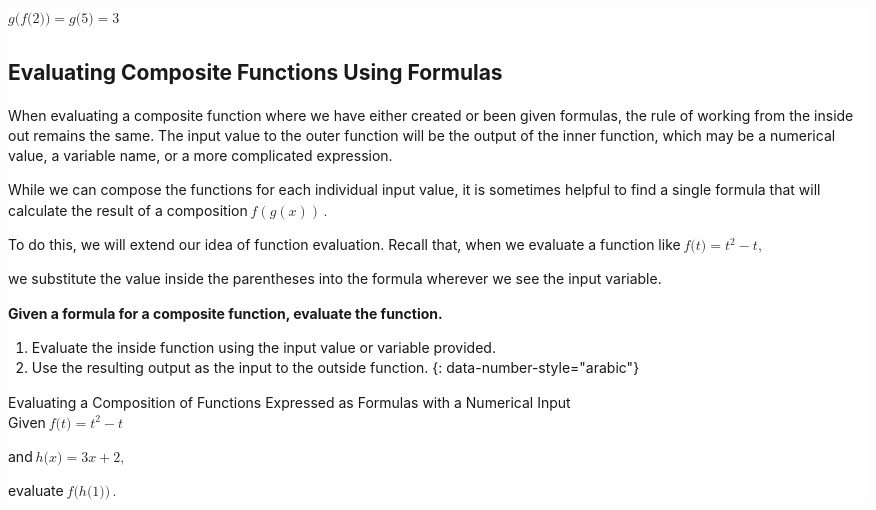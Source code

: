 </div>
<div data-type="solution" markdown="1">
<math xmlns="http://www.w3.org/1998/Math/MathML"> <mrow> <mi>g</mi><mo stretchy="false">(</mo><mi>f</mi><mo stretchy="false">(</mo><mn>2</mn><mo stretchy="false">)</mo><mo stretchy="false">)</mo><mo>=</mo><mi>g</mi><mo stretchy="false">(</mo><mn>5</mn><mo stretchy="false">)</mo><mo>=</mo><mn>3</mn></mrow> </math>

</div>
</div>
</div>

## Evaluating Composite Functions Using Formulas

When evaluating a composite function where we have either created or been given formulas, the rule of working from the inside out remains the same. The input value to the outer function will be the output of the inner function, which may be a numerical value, a variable name, or a more complicated expression.

While we can compose the functions for each individual input value, it is sometimes helpful to find a single formula that will calculate the result of a composition<math xmlns="http://www.w3.org/1998/Math/MathML"> <mrow> <mtext> </mtext><mi>f</mi><mrow><mo>(</mo> <mrow> <mi>g</mi><mrow><mo>(</mo> <mi>x</mi> <mo>)</mo></mrow></mrow> <mo>)</mo></mrow><mo>.</mo><mtext> </mtext></mrow> </math>

To do this, we will extend our idea of function evaluation. Recall that, when we evaluate a function like<math xmlns="http://www.w3.org/1998/Math/MathML"> <mrow> <mtext> </mtext><mi>f</mi><mo stretchy="false">(</mo><mi>t</mi><mo stretchy="false">)</mo><mo>=</mo><msup> <mi>t</mi> <mn>2</mn> </msup> <mo>−</mo><mi>t</mi><mo>,</mo><mtext> </mtext></mrow> </math>

we substitute the value inside the parentheses into the formula wherever we see the input variable.

<div data-type="note" class="precalculus howto" data-label="How To" markdown="1">
<strong>Given a formula for a composite function, evaluate the function. </strong>

1.  Evaluate the inside function using the input value or variable provided.
2.  Use the resulting output as the input to the outside function.
{: data-number-style="arabic"}

</div>

<div data-type="example" id="Example_01_04_07">
<div data-type="exercise">
<div data-type="problem" markdown="1">
<div data-type="title">
Evaluating a Composition of Functions Expressed as Formulas with a Numerical Input
</div>
Given<math xmlns="http://www.w3.org/1998/Math/MathML"> <mrow> <mtext> </mtext><mi>f</mi><mo stretchy="false">(</mo><mi>t</mi><mo stretchy="false">)</mo><mo>=</mo><msup> <mi>t</mi> <mn>2</mn> </msup> <mo>−</mo><mi>t</mi><mtext> </mtext></mrow> </math>

and<math xmlns="http://www.w3.org/1998/Math/MathML"> <mrow> <mtext> </mtext><mi>h</mi><mo stretchy="false">(</mo><mi>x</mi><mo stretchy="false">)</mo><mo>=</mo><mn>3</mn><mi>x</mi><mo>+</mo><mn>2</mn><mo>,</mo><mtext> </mtext></mrow> </math>

evaluate<math xmlns="http://www.w3.org/1998/Math/MathML"> <mrow> <mtext> </mtext><mi>f</mi><mo stretchy="false">(</mo><mi>h</mi><mo stretchy="false">(</mo><mn>1</mn><mo stretchy="false">)</mo><mo stretchy="false">)</mo><mo>.</mo></mrow> </math>
